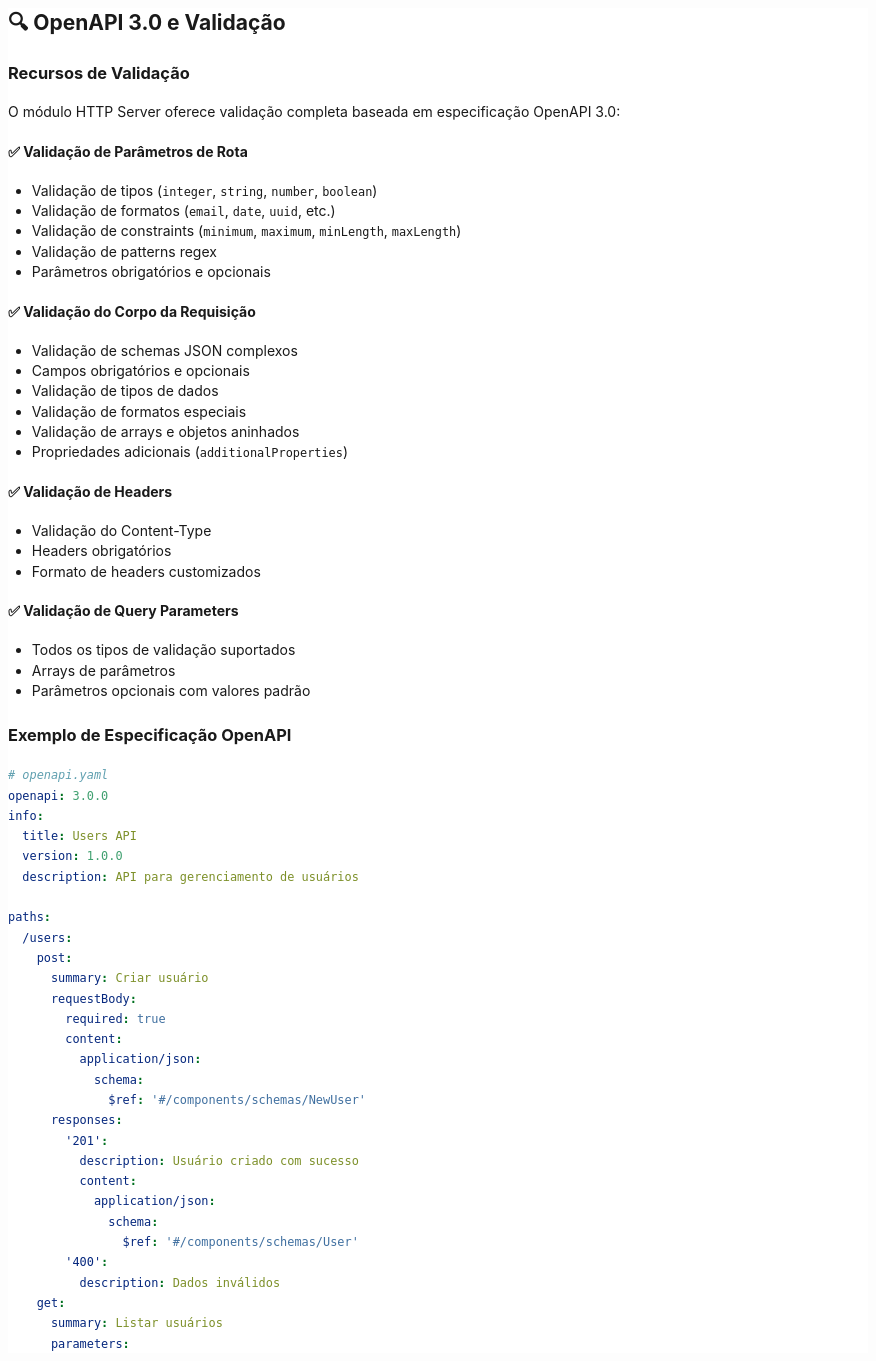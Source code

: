 ## 🔍 OpenAPI 3.0 e Validação

### Recursos de Validação

O módulo HTTP Server oferece validação completa baseada em especificação OpenAPI 3.0:

#### ✅ Validação de Parâmetros de Rota
- Validação de tipos (`integer`, `string`, `number`, `boolean`)
- Validação de formatos (`email`, `date`, `uuid`, etc.)
- Validação de constraints (`minimum`, `maximum`, `minLength`, `maxLength`)
- Validação de patterns regex
- Parâmetros obrigatórios e opcionais

#### ✅ Validação do Corpo da Requisição
- Validação de schemas JSON complexos
- Campos obrigatórios e opcionais
- Validação de tipos de dados
- Validação de formatos especiais
- Validação de arrays e objetos aninhados
- Propriedades adicionais (`additionalProperties`)

#### ✅ Validação de Headers
- Validação do Content-Type
- Headers obrigatórios
- Formato de headers customizados

#### ✅ Validação de Query Parameters
- Todos os tipos de validação suportados
- Arrays de parâmetros
- Parâmetros opcionais com valores padrão

### Exemplo de Especificação OpenAPI

```yaml
# openapi.yaml
openapi: 3.0.0
info:
  title: Users API
  version: 1.0.0
  description: API para gerenciamento de usuários

paths:
  /users:
    post:
      summary: Criar usuário
      requestBody:
        required: true
        content:
          application/json:
            schema:
              $ref: '#/components/schemas/NewUser'
      responses:
        '201':
          description: Usuário criado com sucesso
          content:
            application/json:
              schema:
                $ref: '#/components/schemas/User'
        '400':
          description: Dados inválidos
    get:
      summary: Listar usuários
      parameters:
```